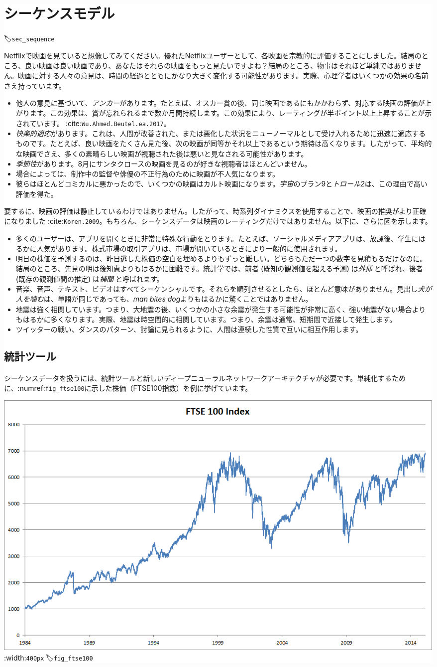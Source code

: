 # シーケンスモデル
:label:`sec_sequence`

Netflixで映画を見ていると想像してみてください。優れたNetflixユーザーとして、各映画を宗教的に評価することにしました。結局のところ、良い映画は良い映画であり、あなたはそれらの映画をもっと見たいですよね？結局のところ、物事はそれほど単純ではありません。映画に対する人々の意見は、時間の経過とともにかなり大きく変化する可能性があります。実際、心理学者はいくつかの効果の名前さえ持っています。 

* 他人の意見に基づいて、*アンカー*があります。たとえば、オスカー賞の後、同じ映画であるにもかかわらず、対応する映画の評価が上がります。この効果は、賞が忘れられるまで数か月間持続します。この効果により、レーティングが半ポイント以上上昇することが示されています。
:cite:`Wu.Ahmed.Beutel.ea.2017`。
* *快楽的適応*があります。これは、人間が改善された、または悪化した状況をニューノーマルとして受け入れるために迅速に適応するものです。たとえば、良い映画をたくさん見た後、次の映画が同等かそれ以上であるという期待は高くなります。したがって、平均的な映画でさえ、多くの素晴らしい映画が視聴された後は悪いと見なされる可能性があります。
* *季節性*があります。8月にサンタクロースの映画を見るのが好きな視聴者はほとんどいません。
* 場合によっては、制作中の監督や俳優の不正行為のために映画が不人気になります。
* 彼らはほとんどコミカルに悪かったので、いくつかの映画はカルト映画になります。*宇宙*のプラン9と*トロール2*は、この理由で高い評価を得た。

要するに、映画の評価は静止しているわけではありません。したがって、時系列ダイナミクスを使用することで、映画の推奨がより正確になりました :cite:`Koren.2009`。もちろん、シーケンスデータは映画のレーティングだけではありません。以下に、さらに図を示します。 

* 多くのユーザーは、アプリを開くときに非常に特殊な行動をとります。たとえば、ソーシャルメディアアプリは、放課後、学生にはるかに人気があります。株式市場の取引アプリは、市場が開いているときにより一般的に使用されます。
* 明日の株価を予測するのは、昨日逃した株価の空白を埋めるよりもずっと難しい。どちらもただ一つの数字を見積もるだけなのに。結局のところ、先見の明は後知恵よりもはるかに困難です。統計学では、前者 (既知の観測値を超える予測) は*外挿* と呼ばれ、後者 (既存の観測値間の推定) は*補間* と呼ばれます。
* 音楽、音声、テキスト、ビデオはすべてシーケンシャルです。それらを順列させるとしたら、ほとんど意味がありません。見出し*犬が人を噛む*は、単語が同じであっても、*man bites dog*よりもはるかに驚くことではありません。
* 地震は強く相関しています。つまり、大地震の後、いくつかの小さな余震が発生する可能性が非常に高く、強い地震がない場合よりもはるかに多くなります。実際、地震は時空間的に相関しています。つまり、余震は通常、短期間で近接して発生します。
* ツイッターの戦い、ダンスのパターン、討論に見られるように、人間は連続した性質で互いに相互作用します。

## 統計ツール

シーケンスデータを扱うには、統計ツールと新しいディープニューラルネットワークアーキテクチャが必要です。単純化するために、:numref:`fig_ftse100`に示した株価（FTSE100指数）を例に挙げています。 

![FTSE 100 index over about 30 years.](../img/ftse100.png)
:width:`400px`
:label:`fig_ftse100`
